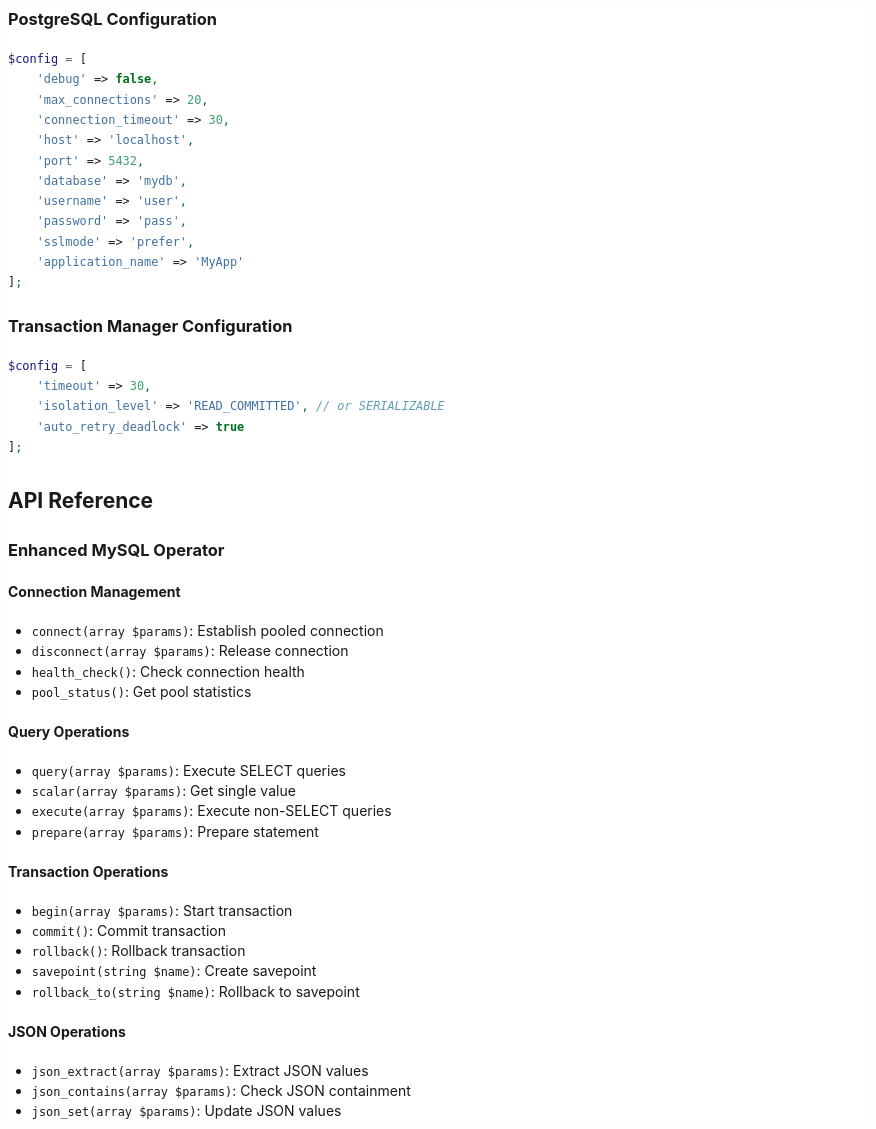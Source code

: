 ### PostgreSQL Configuration

```php
$config = [
    'debug' => false,
    'max_connections' => 20,
    'connection_timeout' => 30,
    'host' => 'localhost',
    'port' => 5432,
    'database' => 'mydb',
    'username' => 'user',
    'password' => 'pass',
    'sslmode' => 'prefer',
    'application_name' => 'MyApp'
];
```

### Transaction Manager Configuration

```php
$config = [
    'timeout' => 30,
    'isolation_level' => 'READ_COMMITTED', // or SERIALIZABLE
    'auto_retry_deadlock' => true
];
```

## API Reference

### Enhanced MySQL Operator

#### Connection Management
- `connect(array $params)`: Establish pooled connection
- `disconnect(array $params)`: Release connection
- `health_check()`: Check connection health
- `pool_status()`: Get pool statistics

#### Query Operations
- `query(array $params)`: Execute SELECT queries
- `scalar(array $params)`: Get single value
- `execute(array $params)`: Execute non-SELECT queries
- `prepare(array $params)`: Prepare statement

#### Transaction Operations
- `begin(array $params)`: Start transaction
- `commit()`: Commit transaction
- `rollback()`: Rollback transaction
- `savepoint(string $name)`: Create savepoint
- `rollback_to(string $name)`: Rollback to savepoint

#### JSON Operations
- `json_extract(array $params)`: Extract JSON values
- `json_contains(array $params)`: Check JSON containment
- `json_set(array $params)`: Update JSON values
